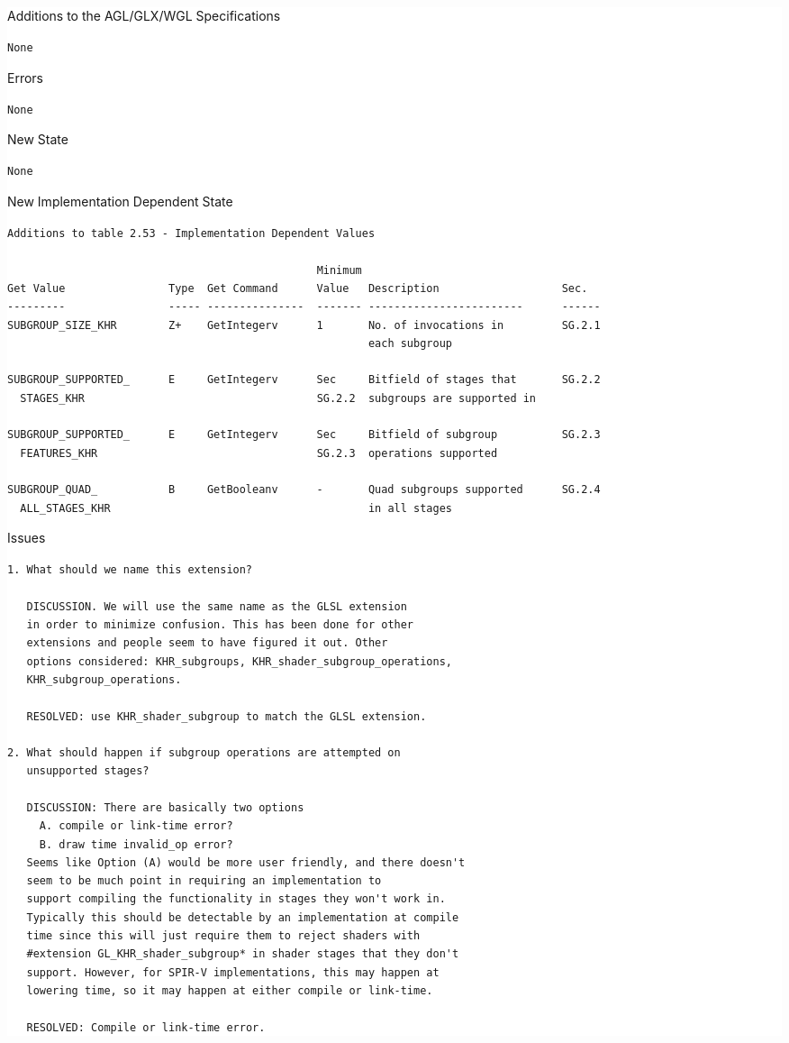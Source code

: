 Additions to the AGL/GLX/WGL Specifications

    None

Errors

    None

New State

    None

New Implementation Dependent State

    Additions to table 2.53 - Implementation Dependent Values

                                                    Minimum
    Get Value                Type  Get Command      Value   Description                   Sec.
    ---------                ----- ---------------  ------- ------------------------      ------
    SUBGROUP_SIZE_KHR        Z+    GetIntegerv      1       No. of invocations in         SG.2.1
                                                            each subgroup

    SUBGROUP_SUPPORTED_      E     GetIntegerv      Sec     Bitfield of stages that       SG.2.2
      STAGES_KHR                                    SG.2.2  subgroups are supported in

    SUBGROUP_SUPPORTED_      E     GetIntegerv      Sec     Bitfield of subgroup          SG.2.3
      FEATURES_KHR                                  SG.2.3  operations supported

    SUBGROUP_QUAD_           B     GetBooleanv      -       Quad subgroups supported      SG.2.4
      ALL_STAGES_KHR                                        in all stages

Issues

    1. What should we name this extension?

       DISCUSSION. We will use the same name as the GLSL extension
       in order to minimize confusion. This has been done for other
       extensions and people seem to have figured it out. Other
       options considered: KHR_subgroups, KHR_shader_subgroup_operations,
       KHR_subgroup_operations.

       RESOLVED: use KHR_shader_subgroup to match the GLSL extension.

    2. What should happen if subgroup operations are attempted on
       unsupported stages?

       DISCUSSION: There are basically two options
         A. compile or link-time error?
         B. draw time invalid_op error?
       Seems like Option (A) would be more user friendly, and there doesn't
       seem to be much point in requiring an implementation to
       support compiling the functionality in stages they won't work in.
       Typically this should be detectable by an implementation at compile
       time since this will just require them to reject shaders with
       #extension GL_KHR_shader_subgroup* in shader stages that they don't
       support. However, for SPIR-V implementations, this may happen at
       lowering time, so it may happen at either compile or link-time.

       RESOLVED: Compile or link-time error.
